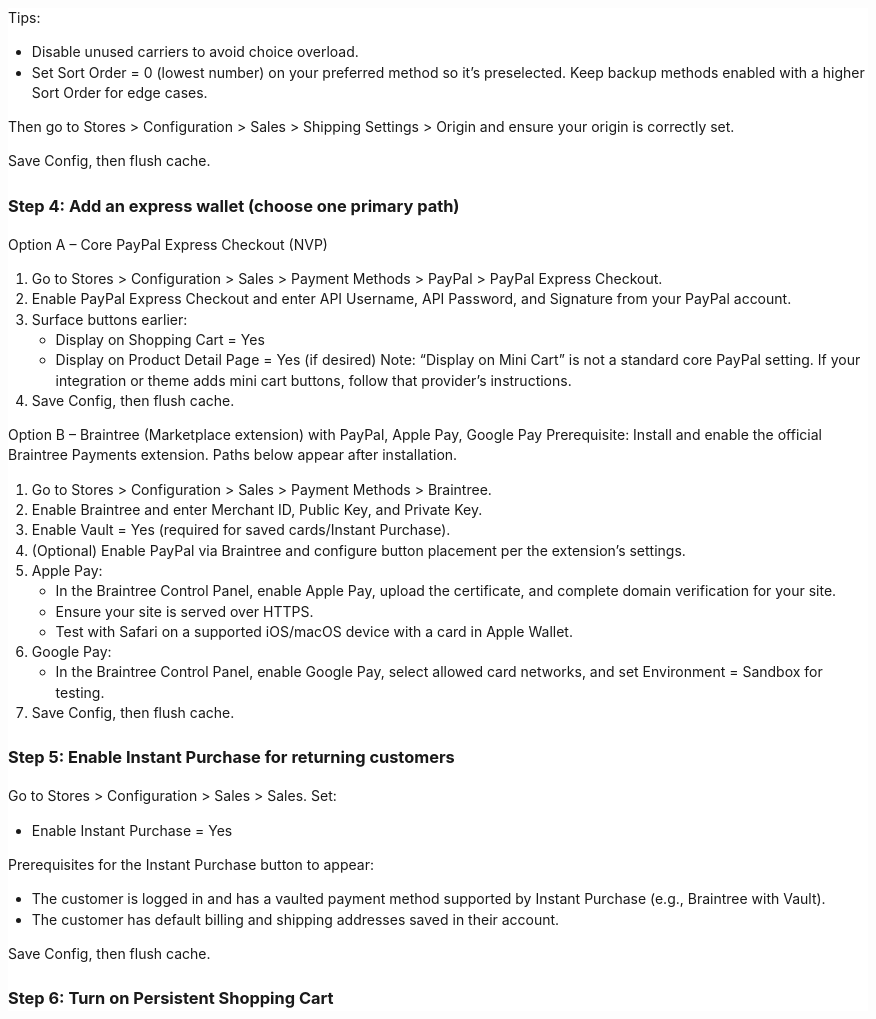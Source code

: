 Tips:
- Disable unused carriers to avoid choice overload.
- Set Sort Order = 0 (lowest number) on your preferred method so it’s preselected. Keep backup methods enabled with a higher Sort Order for edge cases.

Then go to Stores > Configuration > Sales > Shipping Settings > Origin and ensure your origin is correctly set.

Save Config, then flush cache.

### Step 4: Add an express wallet (choose one primary path)

Option A – Core PayPal Express Checkout (NVP)
1) Go to Stores > Configuration > Sales > Payment Methods > PayPal > PayPal Express Checkout.
2) Enable PayPal Express Checkout and enter API Username, API Password, and Signature from your PayPal account.
3) Surface buttons earlier:
   - Display on Shopping Cart = Yes
   - Display on Product Detail Page = Yes (if desired)
   Note: “Display on Mini Cart” is not a standard core PayPal setting. If your integration or theme adds mini cart buttons, follow that provider’s instructions.
4) Save Config, then flush cache.

Option B – Braintree (Marketplace extension) with PayPal, Apple Pay, Google Pay
Prerequisite: Install and enable the official Braintree Payments extension. Paths below appear after installation.
1) Go to Stores > Configuration > Sales > Payment Methods > Braintree.
2) Enable Braintree and enter Merchant ID, Public Key, and Private Key.
3) Enable Vault = Yes (required for saved cards/Instant Purchase).
4) (Optional) Enable PayPal via Braintree and configure button placement per the extension’s settings.
5) Apple Pay:
   - In the Braintree Control Panel, enable Apple Pay, upload the certificate, and complete domain verification for your site.
   - Ensure your site is served over HTTPS.
   - Test with Safari on a supported iOS/macOS device with a card in Apple Wallet.
6) Google Pay:
   - In the Braintree Control Panel, enable Google Pay, select allowed card networks, and set Environment = Sandbox for testing.
7) Save Config, then flush cache.

### Step 5: Enable Instant Purchase for returning customers

Go to Stores > Configuration > Sales > Sales. Set:
- Enable Instant Purchase = Yes

Prerequisites for the Instant Purchase button to appear:
- The customer is logged in and has a vaulted payment method supported by Instant Purchase (e.g., Braintree with Vault).
- The customer has default billing and shipping addresses saved in their account.

Save Config, then flush cache.

### Step 6: Turn on Persistent Shopping Cart
